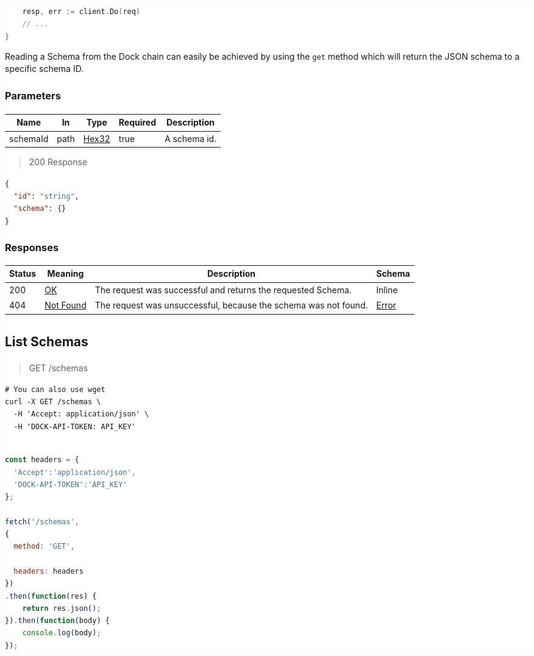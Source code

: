 ```go
    resp, err := client.Do(req)
    // ...
}

```

Reading a Schema from the Dock chain can easily be achieved by using the `get` method which will return the JSON schema to a specific schema ID.

<h3 id="get-schema-parameters">Parameters</h3>

|Name|In|Type|Required|Description|
|---|---|---|---|---|
|schemaId|path|[Hex32](#schemahex32)|true|A schema id.|

> 200 Response

```json
{
  "id": "string",
  "schema": {}
}
```

<h3 id="get-schema-responses">Responses</h3>

|Status|Meaning|Description|Schema|
|---|---|---|---|
|200|[OK](https://tools.ietf.org/html/rfc7231#section-6.3.1)|The request was successful and returns the requested Schema.|Inline|
|404|[Not Found](https://tools.ietf.org/html/rfc7231#section-6.5.4)|The request was unsuccessful, because the schema was not found.|[Error](#schemaerror)|


## List Schemas

> <span class="highlight"><span class="na">GET</span> /schemas</span>


```shell
# You can also use wget
curl -X GET /schemas \
  -H 'Accept: application/json' \
  -H 'DOCK-API-TOKEN: API_KEY'

```

```javascript

const headers = {
  'Accept':'application/json',
  'DOCK-API-TOKEN':'API_KEY'
};

fetch('/schemas',
{
  method: 'GET',

  headers: headers
})
.then(function(res) {
    return res.json();
}).then(function(body) {
    console.log(body);
});

```
